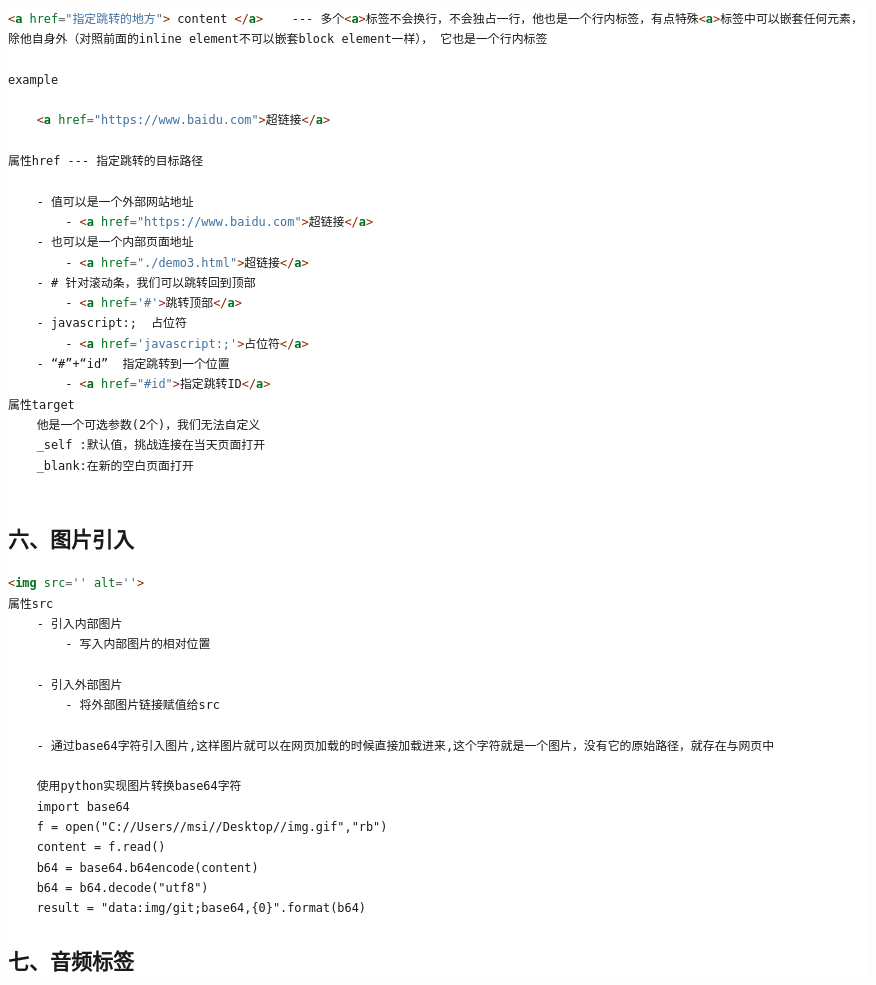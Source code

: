 ```html
<a href="指定跳转的地方"> content </a>    --- 多个<a>标签不会换行，不会独占一行，他也是一个行内标签，有点特殊<a>标签中可以嵌套任何元素，除他自身外（对照前面的inline element不可以嵌套block element一样）， 它也是一个行内标签
    
example
    
    <a href="https://www.baidu.com">超链接</a>
    
属性href --- 指定跳转的目标路径
    
    - 值可以是一个外部网站地址
    	- <a href="https://www.baidu.com">超链接</a>
    - 也可以是一个内部页面地址
    	- <a href="./demo3.html">超链接</a>
    - # 针对滚动条，我们可以跳转回到顶部
    	- <a href='#'>跳转顶部</a>
    - javascript:;  占位符
    	- <a href='javascript:;'>占位符</a>
    - “#”+“id”  指定跳转到一个位置
    	- <a href="#id">指定跳转ID</a>
属性target
    他是一个可选参数(2个)，我们无法自定义
    _self :默认值，挑战连接在当天页面打开
    _blank:在新的空白页面打开
	
```

## 六、图片引入

```html
<img src='' alt=''>
属性src
	- 引入内部图片
		- 写入内部图片的相对位置

	- 引入外部图片
		- 将外部图片链接赋值给src

	- 通过base64字符引入图片,这样图片就可以在网页加载的时候直接加载进来,这个字符就是一个图片，没有它的原始路径，就存在与网页中
	
	使用python实现图片转换base64字符
	import base64
	f = open("C://Users//msi//Desktop//img.gif","rb")
	content = f.read()
	b64 = base64.b64encode(content)
	b64 = b64.decode("utf8")
	result = "data:img/git;base64,{0}".format(b64)

```



## 七、音频标签
